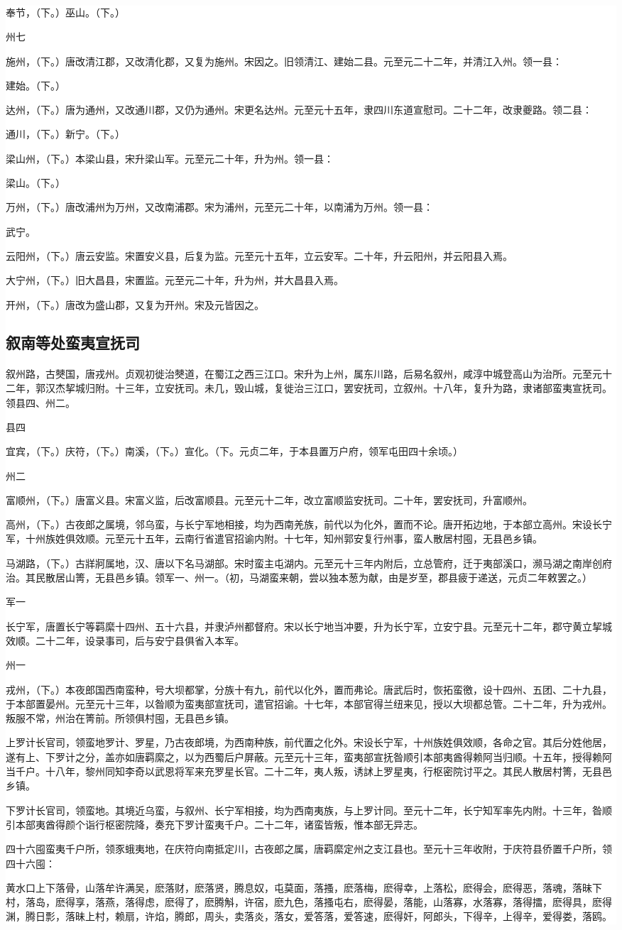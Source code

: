 奉节，（下。）巫山。（下。）

州七

施州，（下。）唐改清江郡，又改清化郡，又复为施州。宋因之。旧领清江、建始二县。元至元二十二年，并清江入州。领一县：

建始。（下。）

达州，（下。）唐为通州，又改通川郡，又仍为通州。宋更名达州。元至元十五年，隶四川东道宣慰司。二十二年，改隶夔路。领二县：

通川，（下。）新宁。（下。）

梁山州，（下。）本梁山县，宋升梁山军。元至元二十年，升为州。领一县：

梁山。（下。）

万州，（下。）唐改浦州为万州，又改南浦郡。宋为浦州，元至元二十年，以南浦为万州。领一县：

武宁。

云阳州，（下。）唐云安监。宋置安义县，后复为监。元至元十五年，立云安军。二十年，升云阳州，并云阳县入焉。

大宁州，（下。）旧大昌县，宋置监。元至元二十年，升为州，并大昌县入焉。

开州，（下。）唐改为盛山郡，又复为开州。宋及元皆因之。

## 叙南等处蛮夷宣抚司

叙州路，古僰国，唐戎州。贞观初徙治僰道，在蜀江之西三江口。宋升为上州，属东川路，后易名叙州，咸淳中城登高山为治所。元至元十二年，郭汉杰挈城归附。十三年，立安抚司。未几，毁山城，复徙治三江口，罢安抚司，立叙州。十八年，复升为路，隶诸部蛮夷宣抚司。领县四、州二。

县四

宜宾，（下。）庆符，（下。）南溪，（下。）宣化。（下。元贞二年，于本县置万户府，领军屯田四十余顷。）

州二

富顺州，（下。）唐富义县。宋富义监，后改富顺县。元至元十二年，改立富顺监安抚司。二十年，罢安抚司，升富顺州。

高州，（下。）古夜郎之属境，邻乌蛮，与长宁军地相接，均为西南羌族，前代以为化外，置而不论。唐开拓边地，于本部立高州。宋设长宁军，十州族姓俱效顺。元至元十五年，云南行省遣官招谕内附。十七年，知州郭安复行州事，蛮人散居村囤，无县邑乡镇。

马湖路，（下。）古牂牁属地，汉、唐以下名马湖部。宋时蛮主屯湖内。元至元十三年内附后，立总管府，迁于夷部溪口，濒马湖之南岸创府治。其民散居山箐，无县邑乡镇。领军一、州一。（初，马湖蛮来朝，尝以独本葱为献，由是岁至，郡县疲于递送，元贞二年敕罢之。）

军一

长宁军，唐置长宁等羁縻十四州、五十六县，并隶泸州都督府。宋以长宁地当冲要，升为长宁军，立安宁县。元至元十二年，郡守黄立挈城效顺。二十二年，设录事司，后与安宁县俱省入本军。

州一

戎州，（下。）本夜郎国西南蛮种，号大坝都掌，分族十有九，前代以化外，置而弗论。唐武后时，恢拓蛮徼，设十四州、五团、二十九县，于本部置晏州。元至元十三年，以昝顺为蛮夷部宣抚司，遣官招谕。十七年，本部官得兰纽来见，授以大坝都总管。二十二年，升为戎州。叛服不常，州治在箐前。所领俱村囤，无县邑乡镇。

上罗计长官司，领蛮地罗计、罗星，乃古夜郎境，为西南种族，前代置之化外。宋设长宁军，十州族姓俱效顺，各命之官。其后分姓他居，遂有上、下罗计之分，盖亦如唐羁縻之，以为西蜀后户屏蔽。元至元十三年，蛮夷部宣抚昝顺引本部夷酋得赖阿当归顺。十五年，授得赖阿当千户。十八年，黎州同知李奇以武恩将军来充罗星长官。二十二年，夷人叛，诱訹上罗星夷，行枢密院讨平之。其民人散居村箐，无县邑乡镇。

下罗计长官司，领蛮地。其境近乌蛮，与叙州、长宁军相接，均为西南夷族，与上罗计同。至元十二年，长宁知军率先内附。十三年，昝顺引本部夷酋得颜个诣行枢密院降，奏充下罗计蛮夷千户。二十二年，诸蛮皆叛，惟本部无异志。

四十六囤蛮夷千户所，领豕蛾夷地，在庆符向南抵定川，古夜郎之属，唐羁縻定州之支江县也。至元十三年收附，于庆符县侨置千户所，领四十六囤：

黄水口上下落骨，山落牟许满吴，麽落财，麽落贤，腾息奴，屯莫面，落搔，麽落梅，麽得幸，上落松，麽得会，麽得恶，落魂，落昧下村，落岛，麽得享，落燕，落得虑，麽得了，麽腾斛，许宿，麽九色，落搔屯右，麽得晏，落能，山落寡，水落寡，落得擂，麽得具，麽得渊，腾日彯，落昧上村，赖扇，许焰，腾郎，周头，卖落炎，落女，爱答落，爱答速，麽得奸，阿郎头，下得辛，上得辛，爱得娄，落鸥。
